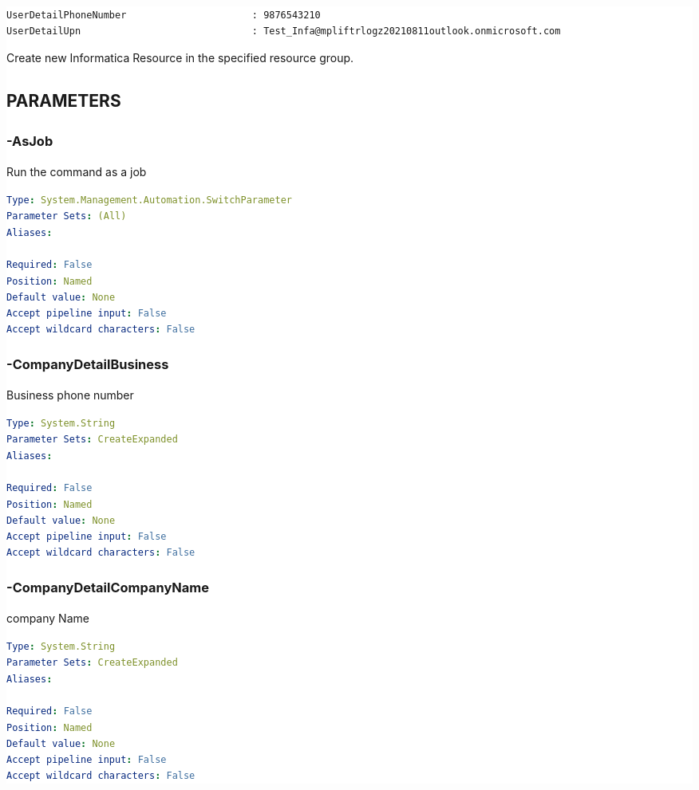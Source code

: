 ```output
UserDetailPhoneNumber                      : 9876543210
UserDetailUpn                              : Test_Infa@mpliftrlogz20210811outlook.onmicrosoft.com
```

Create new Informatica Resource in the specified resource group.

## PARAMETERS

### -AsJob
Run the command as a job

```yaml
Type: System.Management.Automation.SwitchParameter
Parameter Sets: (All)
Aliases:

Required: False
Position: Named
Default value: None
Accept pipeline input: False
Accept wildcard characters: False
```

### -CompanyDetailBusiness
Business phone number

```yaml
Type: System.String
Parameter Sets: CreateExpanded
Aliases:

Required: False
Position: Named
Default value: None
Accept pipeline input: False
Accept wildcard characters: False
```

### -CompanyDetailCompanyName
company Name

```yaml
Type: System.String
Parameter Sets: CreateExpanded
Aliases:

Required: False
Position: Named
Default value: None
Accept pipeline input: False
Accept wildcard characters: False
```
